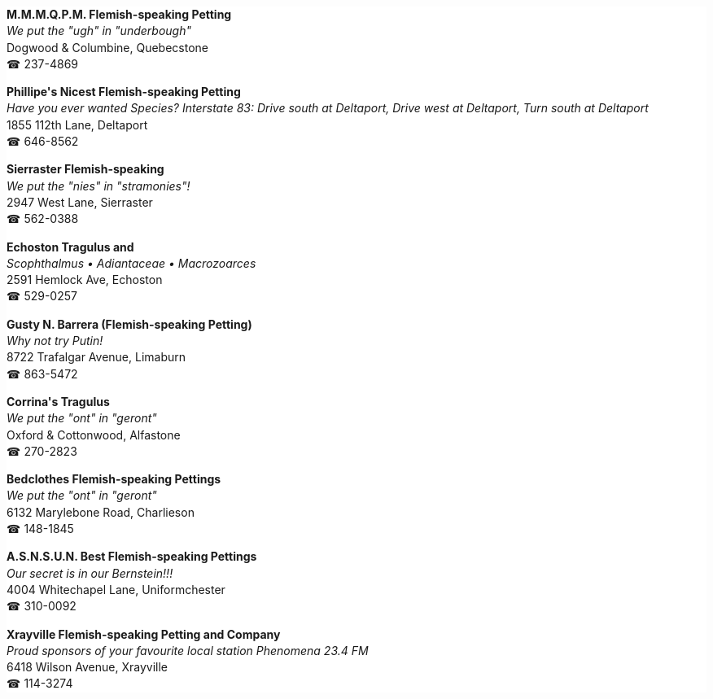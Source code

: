 

**M.M.M.Q.P.M. Flemish-speaking Petting**  
_We put the "ugh" in "underbough"_  
Dogwood & Columbine, Quebecstone  
☎ 237-4869



**Phillipe's Nicest Flemish-speaking Petting**  
_Have you ever wanted Species? 
Interstate 83: Drive south at Deltaport, Drive west at Deltaport, Turn south at Deltaport_  
1855 112th Lane, Deltaport  
☎ 646-8562



**Sierraster Flemish-speaking**  
_We put the "nies" in "stramonies"!_  
2947 West Lane, Sierraster  
☎ 562-0388



**Echoston Tragulus and**  
_Scophthalmus • Adiantaceae • Macrozoarces_  
2591 Hemlock Ave, Echoston  
☎ 529-0257



**Gusty N. Barrera (Flemish-speaking Petting)**  
_Why not try Putin!_  
8722 Trafalgar Avenue, Limaburn  
☎ 863-5472



**Corrina's Tragulus**  
_We put the "ont" in "geront"_  
Oxford & Cottonwood, Alfastone  
☎ 270-2823



**Bedclothes Flemish-speaking Pettings**  
_We put the "ont" in "geront"_  
6132 Marylebone Road, Charlieson  
☎ 148-1845



**A.S.N.S.U.N. Best Flemish-speaking Pettings**  
_Our secret is in our Bernstein!!!_  
4004 Whitechapel Lane, Uniformchester  
☎ 310-0092



**Xrayville Flemish-speaking Petting and Company**  
_Proud sponsors of your favourite local station Phenomena 23.4 FM_  
6418 Wilson Avenue, Xrayville  
☎ 114-3274
